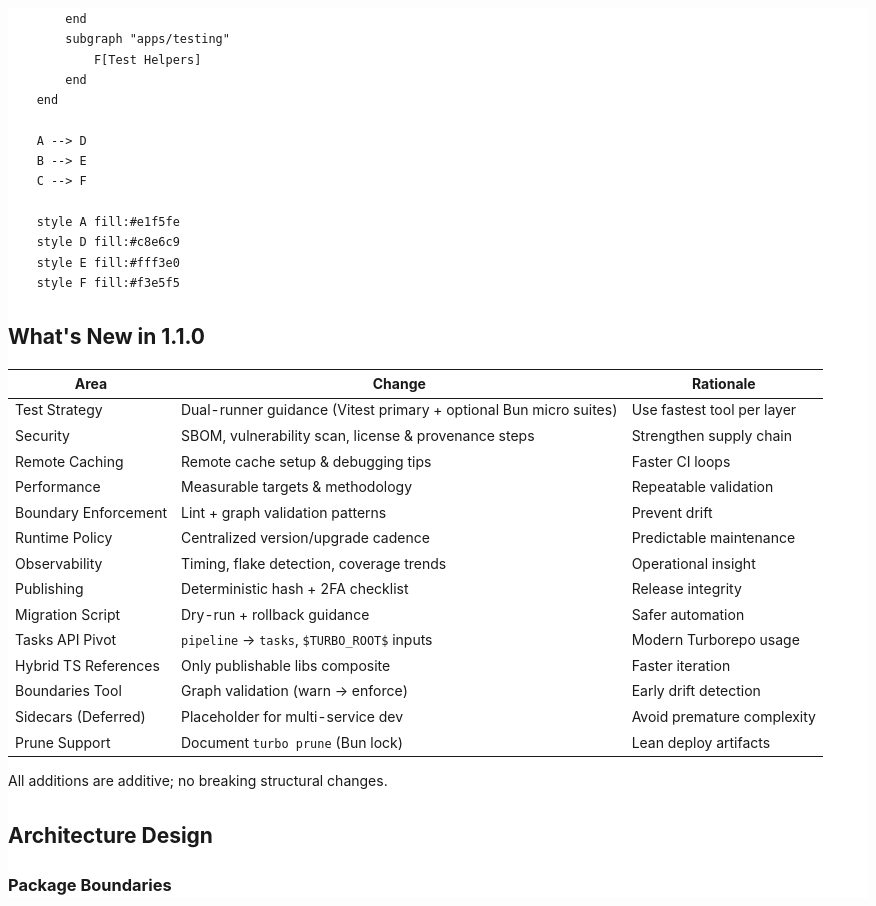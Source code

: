 ```mermaid
        end
        subgraph "apps/testing"
            F[Test Helpers]
        end
    end

    A --> D
    B --> E
    C --> F

    style A fill:#e1f5fe
    style D fill:#c8e6c9
    style E fill:#fff3e0
    style F fill:#f3e5f5
```

## What's New in 1.1.0

| Area                 | Change                                                            | Rationale                  |
| -------------------- | ----------------------------------------------------------------- | -------------------------- |
| Test Strategy        | Dual-runner guidance (Vitest primary + optional Bun micro suites) | Use fastest tool per layer |
| Security             | SBOM, vulnerability scan, license & provenance steps              | Strengthen supply chain    |
| Remote Caching       | Remote cache setup & debugging tips                               | Faster CI loops            |
| Performance          | Measurable targets & methodology                                  | Repeatable validation      |
| Boundary Enforcement | Lint + graph validation patterns                                  | Prevent drift              |
| Runtime Policy       | Centralized version/upgrade cadence                               | Predictable maintenance    |
| Observability        | Timing, flake detection, coverage trends                          | Operational insight        |
| Publishing           | Deterministic hash + 2FA checklist                                | Release integrity          |
| Migration Script     | Dry-run + rollback guidance                                       | Safer automation           |
| Tasks API Pivot      | `pipeline` → `tasks`, `$TURBO_ROOT$` inputs                       | Modern Turborepo usage     |
| Hybrid TS References | Only publishable libs composite                                   | Faster iteration           |
| Boundaries Tool      | Graph validation (warn → enforce)                                 | Early drift detection      |
| Sidecars (Deferred)  | Placeholder for multi-service dev                                 | Avoid premature complexity |
| Prune Support        | Document `turbo prune` (Bun lock)                                 | Lean deploy artifacts      |

All additions are additive; no breaking structural changes.

## Architecture Design

### Package Boundaries
